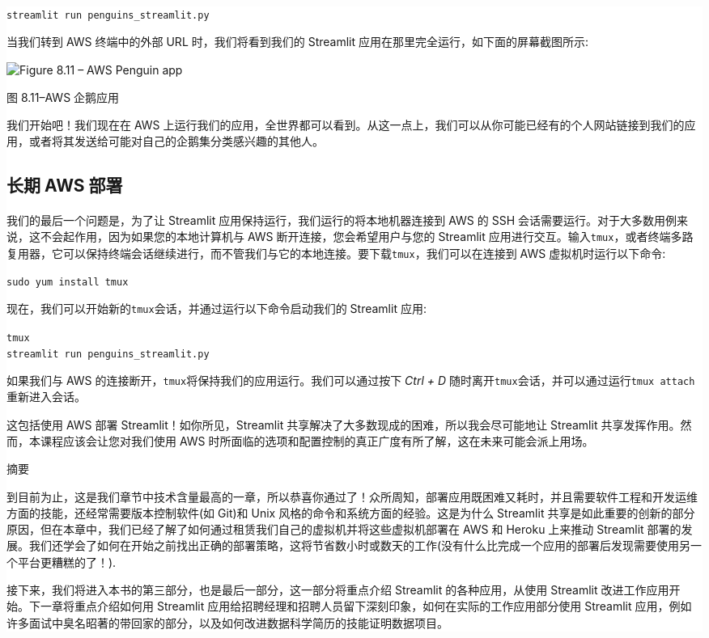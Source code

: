 ```py
streamlit run penguins_streamlit.py
```

当我们转到 AWS 终端中的外部 URL 时，我们将看到我们的 Streamlit 应用在那里完全运行，如下面的屏幕截图所示:

![Figure 8.11 – AWS Penguin app 
](image/B16864_08_11.jpg)

图 8.11–AWS 企鹅应用

我们开始吧！我们现在在 AWS 上运行我们的应用，全世界都可以看到。从这一点上，我们可以从你可能已经有的个人网站链接到我们的应用，或者将其发送给可能对自己的企鹅集分类感兴趣的其他人。

## 长期 AWS 部署

我们的最后一个问题是，为了让 Streamlit 应用保持运行，我们运行的将本地机器连接到 AWS 的 SSH 会话需要运行。对于大多数用例来说，这不会起作用，因为如果您的本地计算机与 AWS 断开连接，您会希望用户与您的 Streamlit 应用进行交互。输入`tmux`，或者终端多路复用器，它可以保持终端会话继续进行，而不管我们与它的本地连接。要下载`tmux`，我们可以在连接到 AWS 虚拟机时运行以下命令:

```py
sudo yum install tmux
```

现在，我们可以开始新的`tmux`会话，并通过运行以下命令启动我们的 Streamlit 应用:

```py
tmux 
streamlit run penguins_streamlit.py
```

如果我们与 AWS 的连接断开，`tmux`将保持我们的应用运行。我们可以通过按下 *Ctrl + D* 随时离开`tmux`会话，并可以通过运行`tmux attach`重新进入会话。

这包括使用 AWS 部署 Streamlit！如你所见，Streamlit 共享解决了大多数现成的困难，所以我会尽可能地让 Streamlit 共享发挥作用。然而，本课程应该会让您对我们使用 AWS 时所面临的选项和配置控制的真正广度有所了解，这在未来可能会派上用场。

摘要

到目前为止，这是我们章节中技术含量最高的一章，所以恭喜你通过了！众所周知，部署应用既困难又耗时，并且需要软件工程和开发运维方面的技能，还经常需要版本控制软件(如 Git)和 Unix 风格的命令和系统方面的经验。这是为什么 Streamlit 共享是如此重要的创新的部分原因，但在本章中，我们已经了解了如何通过租赁我们自己的虚拟机并将这些虚拟机部署在 AWS 和 Heroku 上来推动 Streamlit 部署的发展。我们还学会了如何在开始之前找出正确的部署策略，这将节省数小时或数天的工作(没有什么比完成一个应用的部署后发现需要使用另一个平台更糟糕的了！).

接下来，我们将进入本书的第三部分，也是最后一部分，这一部分将重点介绍 Streamlit 的各种应用，从使用 Streamlit 改进工作应用开始。下一章将重点介绍如何用 Streamlit 应用给招聘经理和招聘人员留下深刻印象，如何在实际的工作应用部分使用 Streamlit 应用，例如许多面试中臭名昭著的带回家的部分，以及如何改进数据科学简历的技能证明数据项目。